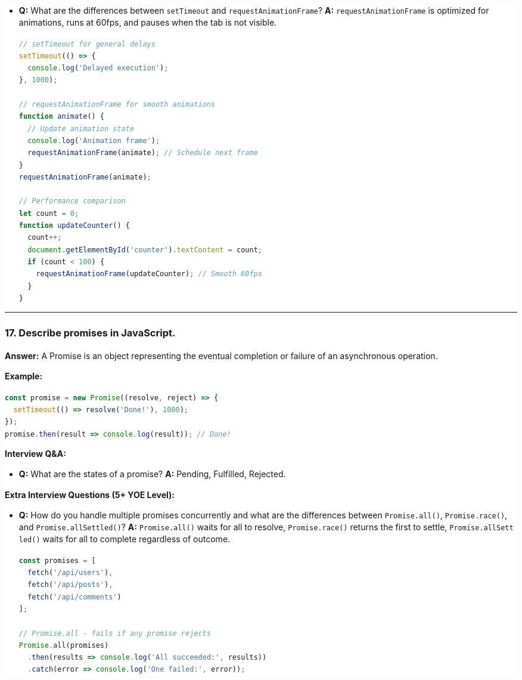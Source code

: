   ```js
  ```
- **Q:** What are the differences between `setTimeout` and `requestAnimationFrame`?
  **A:** `requestAnimationFrame` is optimized for animations, runs at 60fps, and pauses when the tab is not visible.
  ```js
  // setTimeout for general delays
  setTimeout(() => {
    console.log('Delayed execution');
  }, 1000);
  
  // requestAnimationFrame for smooth animations
  function animate() {
    // Update animation state
    console.log('Animation frame');
    requestAnimationFrame(animate); // Schedule next frame
  }
  requestAnimationFrame(animate);
  
  // Performance comparison
  let count = 0;
  function updateCounter() {
    count++;
    document.getElementById('counter').textContent = count;
    if (count < 100) {
      requestAnimationFrame(updateCounter); // Smooth 60fps
    }
  }
  ```

---

### 17. Describe promises in JavaScript.
**Answer:**
A Promise is an object representing the eventual completion or failure of an asynchronous operation.

**Example:**
```js
const promise = new Promise((resolve, reject) => {
  setTimeout(() => resolve('Done!'), 1000);
});
promise.then(result => console.log(result)); // Done!
```

**Interview Q&A:**
- **Q:** What are the states of a promise?
  **A:** Pending, Fulfilled, Rejected.

**Extra Interview Questions (5+ YOE Level):**
- **Q:** How do you handle multiple promises concurrently and what are the differences between `Promise.all()`, `Promise.race()`, and `Promise.allSettled()`?
  **A:** `Promise.all()` waits for all to resolve, `Promise.race()` returns the first to settle, `Promise.allSettled()` waits for all to complete regardless of outcome.
  ```js
  const promises = [
    fetch('/api/users'),
    fetch('/api/posts'),
    fetch('/api/comments')
  ];
  
  // Promise.all - fails if any promise rejects
  Promise.all(promises)
    .then(results => console.log('All succeeded:', results))
    .catch(error => console.log('One failed:', error));
  
  ```
